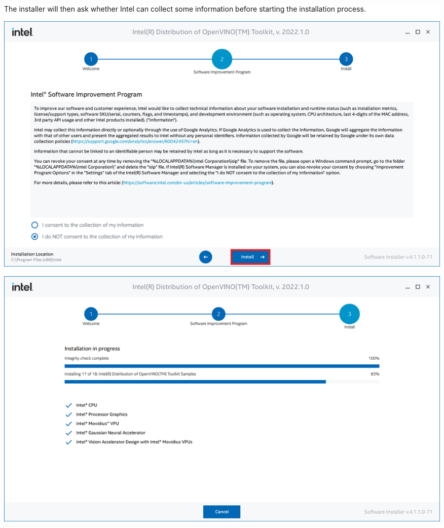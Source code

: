 


The installer will then ask whether Intel can collect some information before starting the installation process.



![openvino_installer_software_improvement_program](../images/fastai-openvino-unity-tutorial/part-2/openvino_installer_software_improvement_program.png)







![openvino_installer_installation_in_progress](../images/fastai-openvino-unity-tutorial/part-2/openvino_installer_installation_in_progress.png)
